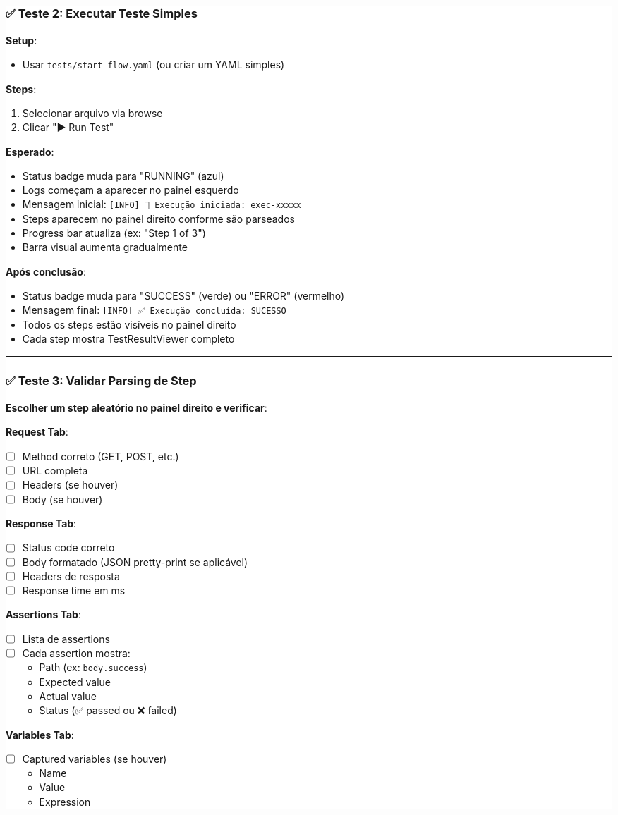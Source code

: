 
### ✅ Teste 2: Executar Teste Simples

**Setup**:
- Usar `tests/start-flow.yaml` (ou criar um YAML simples)

**Steps**:
1. Selecionar arquivo via browse
2. Clicar "▶️ Run Test"

**Esperado**:
- Status badge muda para "RUNNING" (azul)
- Logs começam a aparecer no painel esquerdo
- Mensagem inicial: `[INFO] 🚀 Execução iniciada: exec-xxxxx`
- Steps aparecem no painel direito conforme são parseados
- Progress bar atualiza (ex: "Step 1 of 3")
- Barra visual aumenta gradualmente

**Após conclusão**:
- Status badge muda para "SUCCESS" (verde) ou "ERROR" (vermelho)
- Mensagem final: `[INFO] ✅ Execução concluída: SUCESSO`
- Todos os steps estão visíveis no painel direito
- Cada step mostra TestResultViewer completo

---

### ✅ Teste 3: Validar Parsing de Step

**Escolher um step aleatório no painel direito e verificar**:

**Request Tab**:
- [ ] Method correto (GET, POST, etc.)
- [ ] URL completa
- [ ] Headers (se houver)
- [ ] Body (se houver)

**Response Tab**:
- [ ] Status code correto
- [ ] Body formatado (JSON pretty-print se aplicável)
- [ ] Headers de resposta
- [ ] Response time em ms

**Assertions Tab**:
- [ ] Lista de assertions
- [ ] Cada assertion mostra:
  - Path (ex: `body.success`)
  - Expected value
  - Actual value
  - Status (✅ passed ou ❌ failed)

**Variables Tab**:
- [ ] Captured variables (se houver)
  - Name
  - Value
  - Expression
